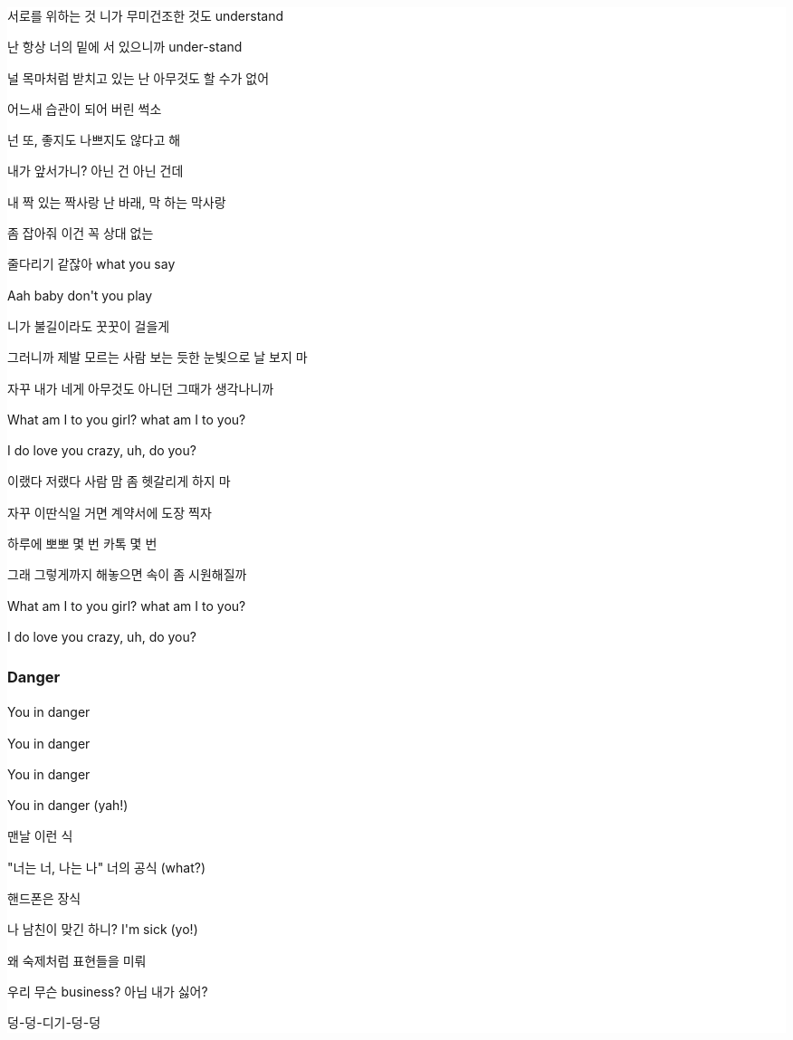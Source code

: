 서로를 위하는 것 니가 무미건조한 것도 understand

난 항상 너의 밑에 서 있으니까 under-stand

널 목마처럼 받치고 있는 난 아무것도 할 수가 없어

어느새 습관이 되어 버린 썩소

넌 또, 좋지도 나쁘지도 않다고 해

내가 앞서가니? 아닌 건 아닌 건데

내 짝 있는 짝사랑 난 바래, 막 하는 막사랑

좀 잡아줘 이건 꼭 상대 없는

줄다리기 같잖아 what you say

Aah baby don't you play

니가 불길이라도 꿋꿋이 걸을게

그러니까 제발 모르는 사람 보는 듯한 눈빛으로 날 보지 마

자꾸 내가 네게 아무것도 아니던 그때가 생각나니까

What am I to you girl? what am I to you?

I do love you crazy, uh, do you?

이랬다 저랬다 사람 맘 좀 헷갈리게 하지 마

자꾸 이딴식일 거면 계약서에 도장 찍자

하루에 뽀뽀 몇 번 카톡 몇 번

그래 그렇게까지 해놓으면 속이 좀 시원해질까

What am I to you girl? what am I to you?

I do love you crazy, uh, do you?

### Danger

You in danger

You in danger

You in danger

You in danger (yah!)

맨날 이런 식

"너는 너, 나는 나" 너의 공식 (what?)

핸드폰은 장식

나 남친이 맞긴 하니? I'm sick (yo!)

왜 숙제처럼 표현들을 미뤄

우리 무슨 business? 아님 내가 싫어?

덩-덩-디기-덩-덩
